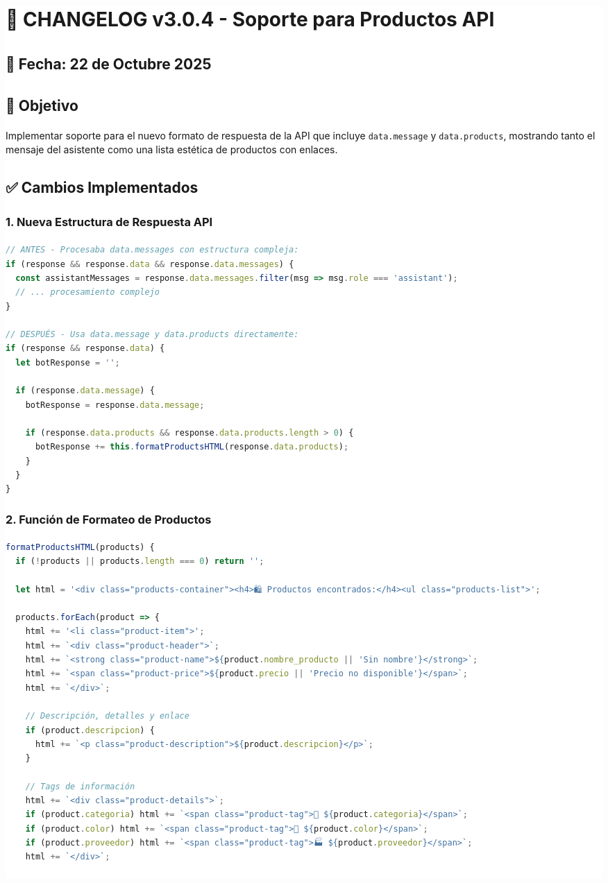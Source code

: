 # 🔄 CHANGELOG v3.0.4 - Soporte para Productos API

## 📅 Fecha: 22 de Octubre 2025

## 🎯 Objetivo
Implementar soporte para el nuevo formato de respuesta de la API que incluye `data.message` y `data.products`, mostrando tanto el mensaje del asistente como una lista estética de productos con enlaces.

## ✅ Cambios Implementados

### 1. Nueva Estructura de Respuesta API
```javascript
// ANTES - Procesaba data.messages con estructura compleja:
if (response && response.data && response.data.messages) {
  const assistantMessages = response.data.messages.filter(msg => msg.role === 'assistant');
  // ... procesamiento complejo
}

// DESPUÉS - Usa data.message y data.products directamente:
if (response && response.data) {
  let botResponse = '';
  
  if (response.data.message) {
    botResponse = response.data.message;
    
    if (response.data.products && response.data.products.length > 0) {
      botResponse += this.formatProductsHTML(response.data.products);
    }
  }
}
```

### 2. Función de Formateo de Productos
```javascript
formatProductsHTML(products) {
  if (!products || products.length === 0) return '';
  
  let html = '<div class="products-container"><h4>🛍️ Productos encontrados:</h4><ul class="products-list">';
  
  products.forEach(product => {
    html += '<li class="product-item">';
    html += `<div class="product-header">`;
    html += `<strong class="product-name">${product.nombre_producto || 'Sin nombre'}</strong>`;
    html += `<span class="product-price">${product.precio || 'Precio no disponible'}</span>`;
    html += `</div>`;
    
    // Descripción, detalles y enlace
    if (product.descripcion) {
      html += `<p class="product-description">${product.descripcion}</p>`;
    }
    
    // Tags de información
    html += `<div class="product-details">`;
    if (product.categoria) html += `<span class="product-tag">📂 ${product.categoria}</span>`;
    if (product.color) html += `<span class="product-tag">🎨 ${product.color}</span>`;
    if (product.proveedor) html += `<span class="product-tag">🏭 ${product.proveedor}</span>`;
    html += `</div>`;
    
```